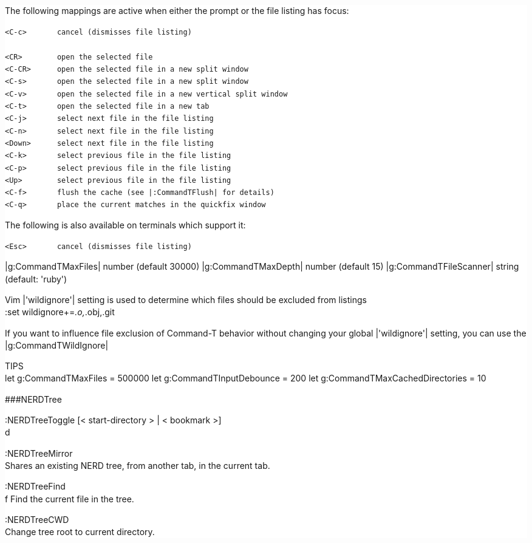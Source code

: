 The following mappings are active when either the prompt or the file listing
has focus:

    <C-c>       cancel (dismisses file listing)

    <CR>        open the selected file
    <C-CR>      open the selected file in a new split window
    <C-s>       open the selected file in a new split window
    <C-v>       open the selected file in a new vertical split window
    <C-t>       open the selected file in a new tab
    <C-j>       select next file in the file listing
    <C-n>       select next file in the file listing
    <Down>      select next file in the file listing
    <C-k>       select previous file in the file listing
    <C-p>       select previous file in the file listing
    <Up>        select previous file in the file listing
    <C-f>       flush the cache (see |:CommandTFlush| for details)
    <C-q>       place the current matches in the quickfix window


The following is also available on terminals which support it:

    <Esc>       cancel (dismisses file listing)

  |g:CommandTMaxFiles|                           number (default 30000)
  |g:CommandTMaxDepth|                           number (default 15)
  |g:CommandTFileScanner|                        string (default: 'ruby') 
 


Vim |'wildignore'| setting is used to determine which files should be
excluded from listings    
:set wildignore+=*.o,*.obj,.git


If you want to influence file exclusion of Command-T behavior without
changing your global |'wildignore'| setting, you can use the |g:CommandTWildIgnore| 

TIPS     
let g:CommandTMaxFiles = 500000
let g:CommandTInputDebounce = 200
let g:CommandTMaxCachedDirectories = 10


###NERDTree

:NERDTreeToggle [< start-directory > | < bookmark >]       
<leader>d

:NERDTreeMirror        
Shares an existing NERD tree, from another tab, in the current tab.

:NERDTreeFind                    
<leader>f Find the current file in the tree.    

:NERDTreeCWD                            
Change tree root to current directory.
    